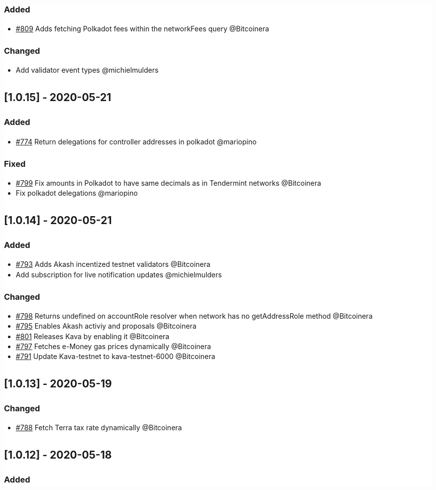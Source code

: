 ### Added

- [#809](https://github.com/cosmos/lunie/pull/809) Adds fetching Polkadot fees within the networkFees query @Bitcoinera

### Changed

- Add validator event types @michielmulders

## [1.0.15] - 2020-05-21

### Added

- [#774](https://github.com/cosmos/lunie/issues/774) Return delegations for controller addresses in polkadot @mariopino

### Fixed

- [#799](https://github.com/cosmos/lunie/issues/799) Fix amounts in Polkadot to have same decimals as in Tendermint networks @Bitcoinera
- Fix polkadot delegations @mariopino

## [1.0.14] - 2020-05-21

### Added

- [#793](https://github.com/cosmos/lunie/pull/793) Adds Akash incentized testnet validators @Bitcoinera
- Add subscription for live notification updates @michielmulders

### Changed

- [#798](https://github.com/cosmos/lunie/pull/798) Returns undefined on accountRole resolver when network has no getAddressRole method @Bitcoinera
- [#795](https://github.com/cosmos/lunie/pull/795) Enables Akash activiy and proposals @Bitcoinera
- [#801](https://github.com/cosmos/lunie/pull/801) Releases Kava by enabling it  @Bitcoinera
- [#797](https://github.com/cosmos/lunie/pull/797) Fetches e-Money gas prices dynamically @Bitcoinera
- [#791](https://github.com/cosmos/lunie/pull/791) Update Kava-testnet to kava-testnet-6000 @Bitcoinera

## [1.0.13] - 2020-05-19

### Changed

- [#788](https://github.com/cosmos/lunie/pull/788) Fetch Terra tax rate dynamically @Bitcoinera

## [1.0.12] - 2020-05-18

### Added
